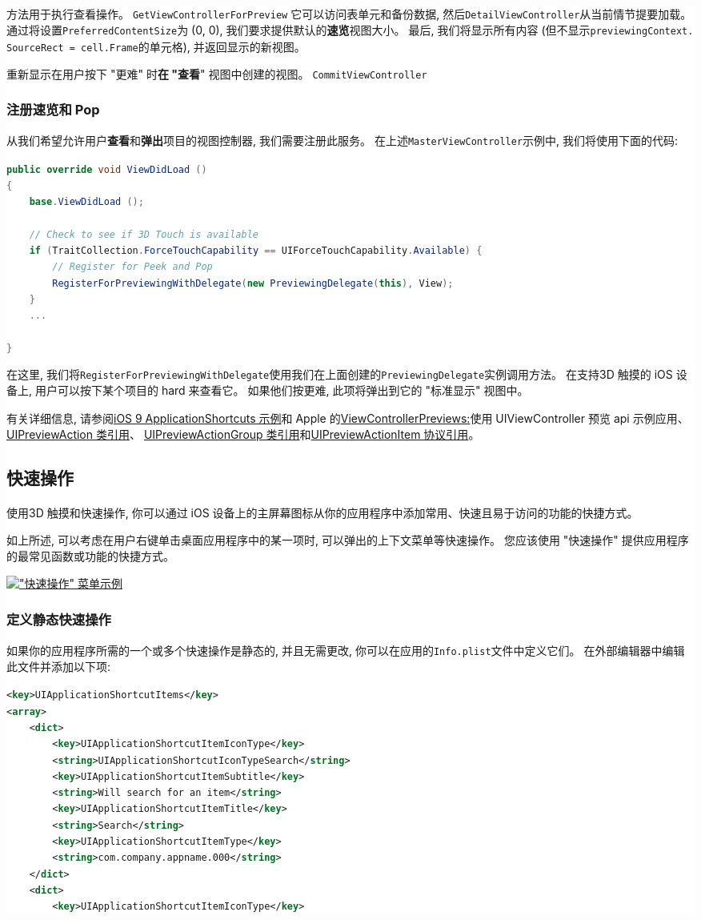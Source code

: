方法用于执行查看操作。 `GetViewControllerForPreview` 它可以访问表单元和备份数据, 然后`DetailViewController`从当前情节提要加载。 通过将设置`PreferredContentSize`为 (0, 0), 我们要求提供默认的**速览**视图大小。 最后, 我们将显示所有内容 (但不显示`previewingContext.SourceRect = cell.Frame`的单元格), 并返回显示的新视图。

重新显示在用户按下 "更难" 时**在 "查看**" 视图中创建的视图。 `CommitViewController`

### <a name="registering-for-peek-and-pop"></a>注册速览和 Pop

从我们希望允许用户**查看**和**弹出**项目的视图控制器, 我们需要注册此服务。 在上述`MasterViewController`示例中, 我们将使用下面的代码:

```csharp
public override void ViewDidLoad ()
{
    base.ViewDidLoad ();

    // Check to see if 3D Touch is available
    if (TraitCollection.ForceTouchCapability == UIForceTouchCapability.Available) {
        // Register for Peek and Pop
        RegisterForPreviewingWithDelegate(new PreviewingDelegate(this), View);
    }
    ...

}
```

在这里, 我们将`RegisterForPreviewingWithDelegate`使用我们在上面创建的`PreviewingDelegate`实例调用方法。 在支持3D 触摸的 iOS 设备上, 用户可以按下某个项目的 hard 来查看它。 如果他们按更难, 此项将弹出到它的 "标准显示" 视图中。

有关详细信息, 请参阅[iOS 9 ApplicationShortcuts 示例](https://docs.microsoft.com/samples/xamarin/ios-samples/ios9-viewcontrollerpreview)和 Apple 的[ViewControllerPreviews:](https://developer.apple.com/library/prerelease/ios/samplecode/ViewControllerPreviews/Introduction/Intro.html)使用 UIViewController 预览 api 示例应用、 [UIPreviewAction 类引用](https://developer.apple.com/library/prerelease/ios/documentation/UIKit/Reference/UIPreviewAction_Class/)、 [UIPreviewActionGroup 类引用](https://developer.apple.com/library/prerelease/ios/documentation/UIKit/Reference/UIPreviewActionGroup_Class/)和[UIPreviewActionItem 协议引用](https://developer.apple.com/library/prerelease/ios/documentation/UIKit/Reference/UIPreviewActionItem_Protocol/)。

<a name="Quick-Actions" />

## <a name="quick-actions"></a>快速操作

使用3D 触摸和快速操作, 你可以通过 iOS 设备上的主屏幕图标从你的应用程序中添加常用、快速且易于访问的功能的快捷方式。

如上所述, 可以考虑在用户右键单击桌面应用程序中的某一项时, 可以弹出的上下文菜单等快速操作。 您应该使用 "快速操作" 提供应用程序的最常见函数或功能的快捷方式。

[![](3d-touch-images/quickactions01.png "\"快速操作\" 菜单示例")](3d-touch-images/quickactions01.png#lightbox)


### <a name="defining-static-quick-actions"></a>定义静态快速操作

如果你的应用程序所需的一个或多个快速操作是静态的, 并且无需更改, 你可以在应用的`Info.plist`文件中定义它们。 在外部编辑器中编辑此文件并添加以下项:

```xml
<key>UIApplicationShortcutItems</key>
<array>
    <dict>
        <key>UIApplicationShortcutItemIconType</key>
        <string>UIApplicationShortcutIconTypeSearch</string>
        <key>UIApplicationShortcutItemSubtitle</key>
        <string>Will search for an item</string>
        <key>UIApplicationShortcutItemTitle</key>
        <string>Search</string>
        <key>UIApplicationShortcutItemType</key>
        <string>com.company.appname.000</string>
    </dict>
    <dict>
        <key>UIApplicationShortcutItemIconType</key>
```